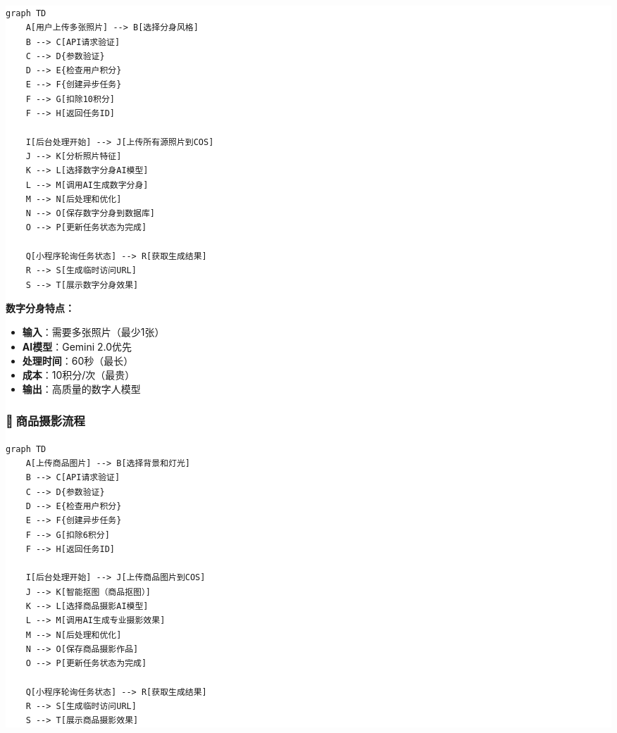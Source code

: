 ```mermaid
graph TD
    A[用户上传多张照片] --> B[选择分身风格]
    B --> C[API请求验证]
    C --> D{参数验证}
    D --> E{检查用户积分}
    E --> F{创建异步任务}
    F --> G[扣除10积分]
    F --> H[返回任务ID]

    I[后台处理开始] --> J[上传所有源照片到COS]
    J --> K[分析照片特征]
    K --> L[选择数字分身AI模型]
    L --> M[调用AI生成数字分身]
    M --> N[后处理和优化]
    N --> O[保存数字分身到数据库]
    O --> P[更新任务状态为完成]

    Q[小程序轮询任务状态] --> R[获取生成结果]
    R --> S[生成临时访问URL]
    S --> T[展示数字分身效果]
```

**数字分身特点：**
- **输入**：需要多张照片（最少1张）
- **AI模型**：Gemini 2.0优先
- **处理时间**：60秒（最长）
- **成本**：10积分/次（最贵）
- **输出**：高质量的数字人模型

### 🎯 商品摄影流程

```mermaid
graph TD
    A[上传商品图片] --> B[选择背景和灯光]
    B --> C[API请求验证]
    C --> D{参数验证}
    D --> E{检查用户积分}
    E --> F{创建异步任务}
    F --> G[扣除6积分]
    F --> H[返回任务ID]

    I[后台处理开始] --> J[上传商品图片到COS]
    J --> K[智能抠图（商品抠图）]
    K --> L[选择商品摄影AI模型]
    L --> M[调用AI生成专业摄影效果]
    M --> N[后处理和优化]
    N --> O[保存商品摄影作品]
    O --> P[更新任务状态为完成]

    Q[小程序轮询任务状态] --> R[获取生成结果]
    R --> S[生成临时访问URL]
    S --> T[展示商品摄影效果]
```
